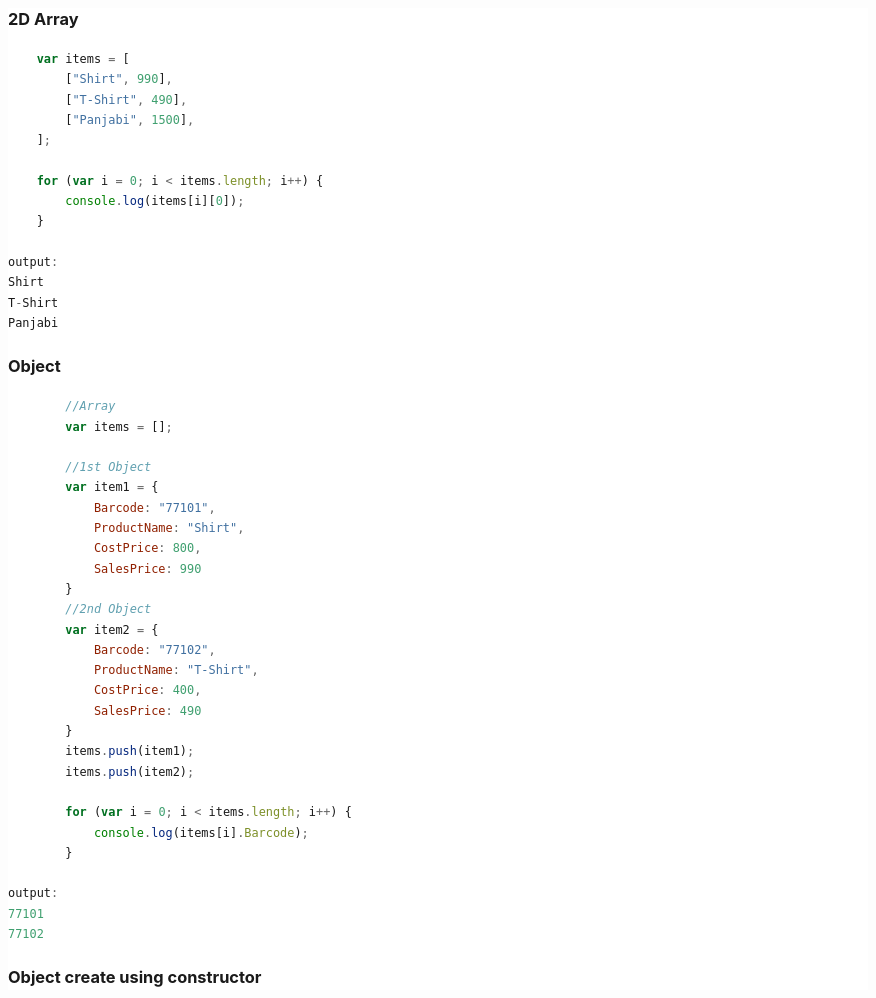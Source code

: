 
### 2D Array
```js
    var items = [
        ["Shirt", 990],
        ["T-Shirt", 490],
        ["Panjabi", 1500],
    ];

    for (var i = 0; i < items.length; i++) {
        console.log(items[i][0]);
    }

output:
Shirt
T-Shirt
Panjabi

```

### Object
```js
        //Array
        var items = [];

        //1st Object
        var item1 = {
            Barcode: "77101",
            ProductName: "Shirt",
            CostPrice: 800,
            SalesPrice: 990
        }
        //2nd Object
        var item2 = {
            Barcode: "77102",
            ProductName: "T-Shirt",
            CostPrice: 400,
            SalesPrice: 490
        }
        items.push(item1);
        items.push(item2);

        for (var i = 0; i < items.length; i++) {
            console.log(items[i].Barcode);
        }

output:
77101
77102

```
### Object create using constructor

